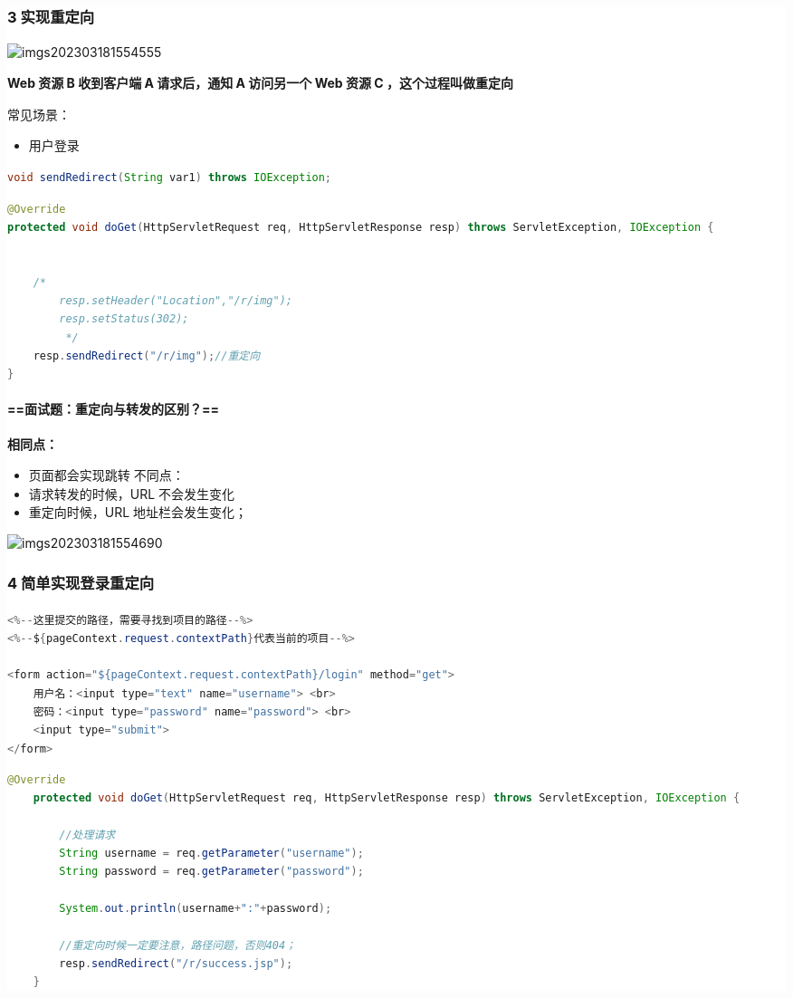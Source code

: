 ### **3 实现重定向**

![imgs202303181554555](https://1374412025.oss-cn-beijing.aliyuncs.com/test/202303191702442.png)

**Web 资源 B 收到客户端 A 请求后，通知 A 访问另一个 Web 资源 C ，这个过程叫做重定向**

常见场景：

- 用户登录

```java
void sendRedirect(String var1) throws IOException;
```

```java
@Override
protected void doGet(HttpServletRequest req, HttpServletResponse resp) throws ServletException, IOException {
   

    /*
        resp.setHeader("Location","/r/img");
        resp.setStatus(302);
         */
    resp.sendRedirect("/r/img");//重定向
}
```

#### **==面试题：重定向与转发的区别？==**

**相同点：**

- 页面都会实现跳转 不同点： 
- 请求转发的时候，URL 不会发生变化 
- 重定向时候，URL 地址栏会发生变化；


![imgs202303181554690](https://1374412025.oss-cn-beijing.aliyuncs.com/test/202303191702275.png)

### 4 简单实现登录重定向

```java
<%--这里提交的路径，需要寻找到项目的路径--%>
<%--${pageContext.request.contextPath}代表当前的项目--%>

<form action="${pageContext.request.contextPath}/login" method="get">
    用户名：<input type="text" name="username"> <br>
    密码：<input type="password" name="password"> <br>
    <input type="submit">
</form>
```

```java
@Override
    protected void doGet(HttpServletRequest req, HttpServletResponse resp) throws ServletException, IOException {
   
        //处理请求
        String username = req.getParameter("username");
        String password = req.getParameter("password");

        System.out.println(username+":"+password);

        //重定向时候一定要注意，路径问题，否则404；
        resp.sendRedirect("/r/success.jsp");
    }
```
